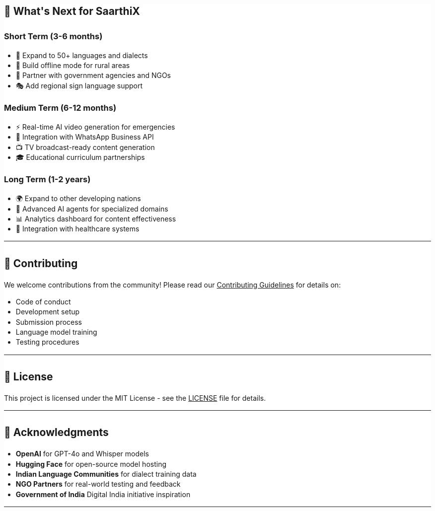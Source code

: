 
## 🔮 What's Next for SaarthiX

### Short Term (3-6 months)
- 🎯 Expand to 50+ languages and dialects
- 📱 Build offline mode for rural areas
- 🤝 Partner with government agencies and NGOs
- 🎭 Add regional sign language support

### Medium Term (6-12 months)  
- ⚡ Real-time AI video generation for emergencies
- 🔗 Integration with WhatsApp Business API
- 📺 TV broadcast-ready content generation
- 🎓 Educational curriculum partnerships

### Long Term (1-2 years)
- 🌍 Expand to other developing nations
- 🤖 Advanced AI agents for specialized domains
- 📊 Analytics dashboard for content effectiveness
- 🏥 Integration with healthcare systems

---

## 🤝 Contributing

We welcome contributions from the community! Please read our [Contributing Guidelines](CONTRIBUTING.md) for details on:

- Code of conduct
- Development setup
- Submission process
- Language model training
- Testing procedures

---

## 📄 License

This project is licensed under the MIT License - see the [LICENSE](LICENSE) file for details.

---

## 🙏 Acknowledgments

- **OpenAI** for GPT-4o and Whisper models
- **Hugging Face** for open-source model hosting
- **Indian Language Communities** for dialect training data
- **NGO Partners** for real-world testing and feedback
- **Government of India** Digital India initiative inspiration

---
